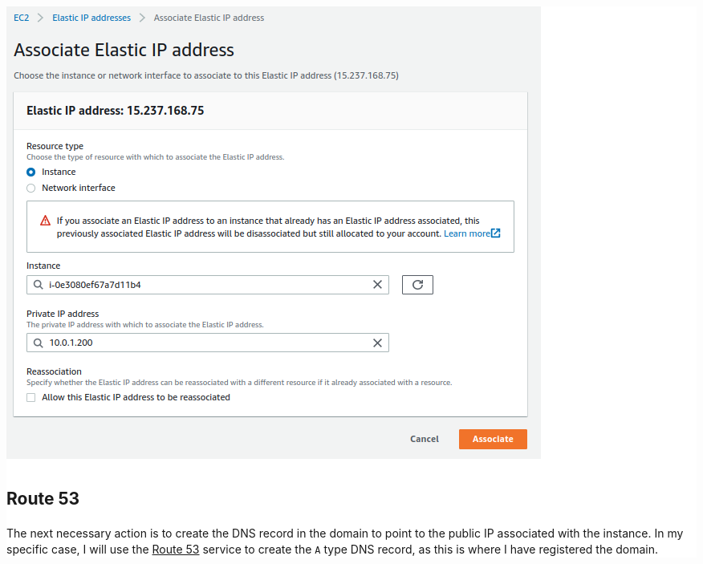 ![Elastic IP attach](assets/aws/aws-34-ec2_eip-2.png "Elastic IP attach")

## Route 53

The next necessary action is to create the DNS record in the domain to point to the public IP associated with the instance. In my specific case, I will use the [Route 53] service to create the `A` type DNS record, as this is where I have registered the domain.

[Route 53]: https://docs.aws.amazon.com/Route53/latest/DeveloperGuide/Welcome.html


[this]: https://www.awsspeedtest.com
[VPC]: https://docs.aws.amazon.com/vpc/latest/userguide/what-is-amazon-vpc.html
[subnet]: https://docs.aws.amazon.com/vpc/latest/userguide/configure-subnets.html
[Internet gateway]: https://docs.aws.amazon.com/vpc/latest/userguide/VPC_Internet_Gateway.html
[route table]: https://docs.aws.amazon.com/vpc/latest/userguide/VPC_Route_Tables.html
[network ACL]: https://docs.aws.amazon.com/vpc/latest/userguide/vpc-network-acls.html
[security group]: https://docs.aws.amazon.com/AWSEC2/latest/UserGuide/ec2-security-groups.html
[EC2]: https://docs.aws.amazon.com/AWSEC2/latest/UserGuide/concepts.html
[placement group]: https://docs.aws.amazon.com/AWSEC2/latest/UserGuide/placement-groups.html
[key pair]: https://docs.aws.amazon.com/AWSEC2/latest/UserGuide/ec2-key-pairs.html
[network interface]: https://docs.aws.amazon.com/AWSEC2/latest/UserGuide/using-eni.html
[compute instance]: https://docs.aws.amazon.com/AWSEC2/latest/UserGuide/concepts.html
[t3a.medium]: https://aws.amazon.com/ec2/instance-types/t3/
[here]: https://aws.amazon.com/ec2/pricing/on-demand/
[volumes]: https://docs.aws.amazon.com/AWSEC2/latest/UserGuide/ebs-volumes.html
[Elastic IP]: https://docs.aws.amazon.com/AWSEC2/latest/UserGuide/elastic-ip-addresses-eip.html
[this link]: https://aws.amazon.com/premiumsupport/knowledge-center/ec2-port-25-throttle/
[Saving Plans]: https://aws.amazon.com/savingsplans/?nc1=h_ls
